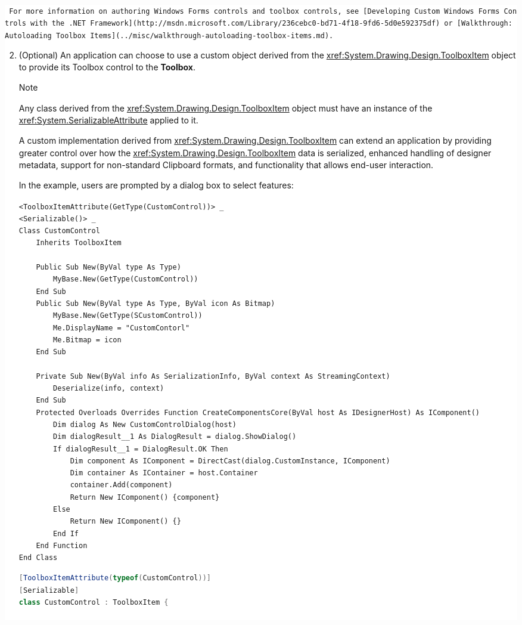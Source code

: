      For more information on authoring Windows Forms controls and toolbox controls, see [Developing Custom Windows Forms Controls with the .NET Framework](http://msdn.microsoft.com/Library/236cebc0-bd71-4f18-9fd6-5d0e592375df) or [Walkthrough: Autoloading Toolbox Items](../misc/walkthrough-autoloading-toolbox-items.md).  
  
2.  (Optional) An application can choose to use a custom object derived from the <xref:System.Drawing.Design.ToolboxItem> object to provide its Toolbox control to the **Toolbox**.  
  
    > [!NOTE]
    >  Any class derived from the <xref:System.Drawing.Design.ToolboxItem> object must have an instance of the <xref:System.SerializableAttribute> applied to it.  
  
     A custom implementation derived from <xref:System.Drawing.Design.ToolboxItem> can extend an application by providing greater control over how the <xref:System.Drawing.Design.ToolboxItem> data is serialized, enhanced handling of designer metadata, support for non-standard Clipboard formats, and functionality that allows end-user interaction.  
  
     In the example, users are prompted by a dialog box to select features:  
  
    ```vb#  
    <ToolboxItemAttribute(GetType(CustomControl))> _   
    <Serializable()> _   
    Class CustomControl   
        Inherits ToolboxItem   
  
        Public Sub New(ByVal type As Type)   
            MyBase.New(GetType(CustomControl))   
        End Sub   
        Public Sub New(ByVal type As Type, ByVal icon As Bitmap)   
            MyBase.New(GetType(SCustomControl))   
            Me.DisplayName = "CustomContorl"   
            Me.Bitmap = icon   
        End Sub   
  
        Private Sub New(ByVal info As SerializationInfo, ByVal context As StreamingContext)   
            Deserialize(info, context)   
        End Sub   
        Protected Overloads Overrides Function CreateComponentsCore(ByVal host As IDesignerHost) As IComponent()   
            Dim dialog As New CustomControlDialog(host)   
            Dim dialogResult__1 As DialogResult = dialog.ShowDialog()   
            If dialogResult__1 = DialogResult.OK Then   
                Dim component As IComponent = DirectCast(dialog.CustomInstance, IComponent)   
                Dim container As IContainer = host.Container   
                container.Add(component)   
                Return New IComponent() {component}   
            Else   
                Return New IComponent() {}   
            End If   
        End Function   
    End Class  
    ```  
  
    ```c#  
    [ToolboxItemAttribute(typeof(CustomControl))]  
    [Serializable]  
    class CustomControl : ToolboxItem {  
  